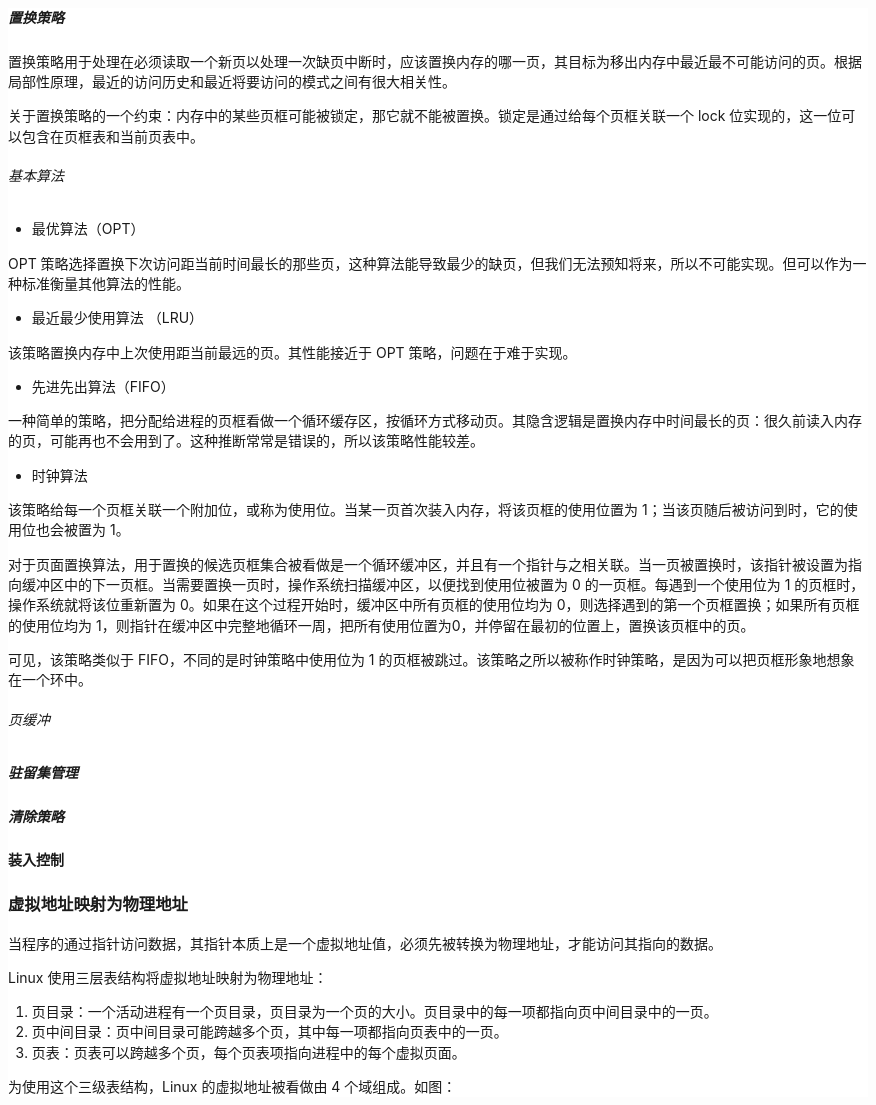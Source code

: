 ##### 置换策略

置换策略用于处理在必须读取一个新页以处理一次缺页中断时，应该置换内存的哪一页，其目标为移出内存中最近最不可能访问的页。根据局部性原理，最近的访问历史和最近将要访问的模式之间有很大相关性。

关于置换策略的一个约束：内存中的某些页框可能被锁定，那它就不能被置换。锁定是通过给每个页框关联一个 lock 位实现的，这一位可以包含在页框表和当前页表中。

###### 基本算法

- 最优算法（OPT）

OPT 策略选择置换下次访问距当前时间最长的那些页，这种算法能导致最少的缺页，但我们无法预知将来，所以不可能实现。但可以作为一种标准衡量其他算法的性能。

- 最近最少使用算法 （LRU）

该策略置换内存中上次使用距当前最远的页。其性能接近于 OPT 策略，问题在于难于实现。

- 先进先出算法（FIFO）

一种简单的策略，把分配给进程的页框看做一个循环缓存区，按循环方式移动页。其隐含逻辑是置换内存中时间最长的页：很久前读入内存的页，可能再也不会用到了。这种推断常常是错误的，所以该策略性能较差。

- 时钟算法

该策略给每一个页框关联一个附加位，或称为使用位。当某一页首次装入内存，将该页框的使用位置为 1；当该页随后被访问到时，它的使用位也会被置为 1。

对于页面置换算法，用于置换的候选页框集合被看做是一个循环缓冲区，并且有一个指针与之相关联。当一页被置换时，该指针被设置为指向缓冲区中的下一页框。当需要置换一页时，操作系统扫描缓冲区，以便找到使用位被置为 0 的一页框。每遇到一个使用位为 1 的页框时，操作系统就将该位重新置为 0。如果在这个过程开始时，缓冲区中所有页框的使用位均为 0，则选择遇到的第一个页框置换；如果所有页框的使用位均为 1，则指针在缓冲区中完整地循环一周，把所有使用位置为0，并停留在最初的位置上，置换该页框中的页。

可见，该策略类似于 FIFO，不同的是时钟策略中使用位为 1 的页框被跳过。该策略之所以被称作时钟策略，是因为可以把页框形象地想象在一个环中。

###### 页缓冲


##### 驻留集管理



##### 清除策略



#### 装入控制




### 虚拟地址映射为物理地址

当程序的通过指针访问数据，其指针本质上是一个虚拟地址值，必须先被转换为物理地址，才能访问其指向的数据。

Linux 使用三层表结构将虚拟地址映射为物理地址：

1. 页目录：一个活动进程有一个页目录，页目录为一个页的大小。页目录中的每一项都指向页中间目录中的一页。
2. 页中间目录：页中间目录可能跨越多个页，其中每一项都指向页表中的一页。
3. 页表：页表可以跨越多个页，每个页表项指向进程中的每个虚拟页面。

为使用这个三级表结构，Linux 的虚拟地址被看做由 4 个域组成。如图：
